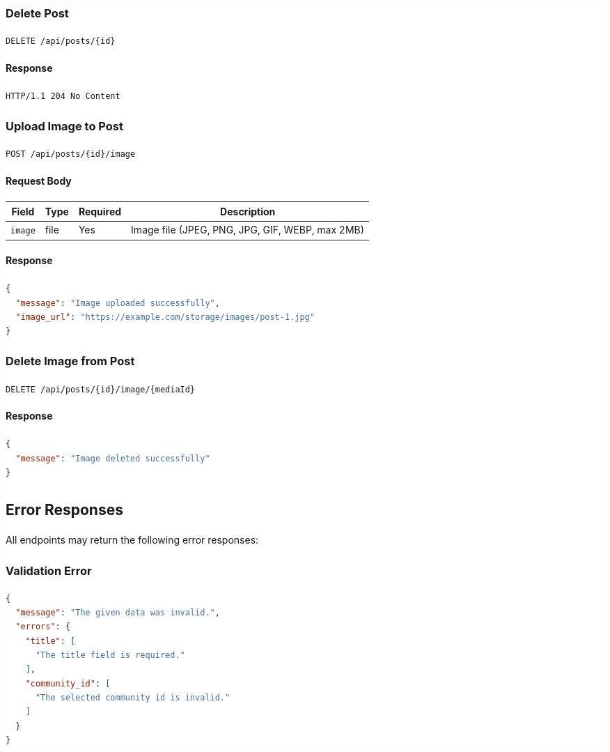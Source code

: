 ### Delete Post
```
DELETE /api/posts/{id}
```

#### Response
```
HTTP/1.1 204 No Content
```

### Upload Image to Post
```
POST /api/posts/{id}/image
```

#### Request Body
| Field | Type | Required | Description |
|-------|------|----------|-------------|
| `image` | file | Yes | Image file (JPEG, PNG, JPG, GIF, WEBP, max 2MB) |

#### Response
```json
{
  "message": "Image uploaded successfully",
  "image_url": "https://example.com/storage/images/post-1.jpg"
}
```

### Delete Image from Post
```
DELETE /api/posts/{id}/image/{mediaId}
```

#### Response
```json
{
  "message": "Image deleted successfully"
}
```

## Error Responses

All endpoints may return the following error responses:

### Validation Error
```json
{
  "message": "The given data was invalid.",
  "errors": {
    "title": [
      "The title field is required."
    ],
    "community_id": [
      "The selected community id is invalid."
    ]
  }
}
```
